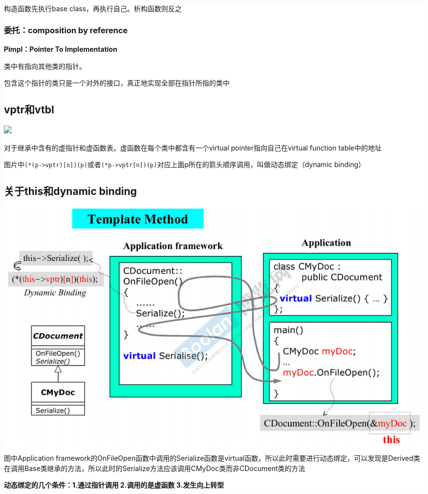 构造函数先执行base class，再执行自己。析构函数则反之

### 委托：composition by reference

**Pimpl：Pointer To Implementation**

类中有指向其他类的指针。

包含这个指针的类只是一个对外的接口，真正地实现全部在指针所指的类中

## vptr和vtbl

![](./img/vptr和vtbl.jpg)



对于继承中含有的虚指针和虚函数表。虚函数在每个类中都含有一个virtual pointer指向自己在virtual function table中的地址



图片中`(*(p->vptr)[n])(p)`或者`(*p->vptr[n])(p)`对应上面p所在的箭头顺序调用，叫做动态绑定（dynamic binding）

## 关于this和dynamic binding

<img src='./img/this.jpg'>

图中Application framework的OnFileOpen函数中调用的Serialize函数是virtual函数，所以此时需要进行动态绑定，可以发现是Derived类在调用Base类继承的方法，所以此时的Serialize方法应该调用CMyDoc类而非CDocument类的方法

**动态绑定的几个条件：1.通过指针调用	2.调用的是虚函数    3.发生向上转型**
